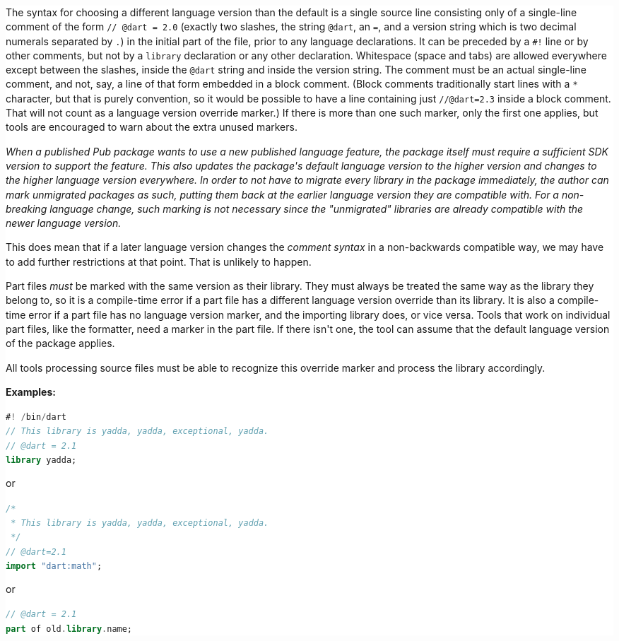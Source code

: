 The syntax for choosing a different language version than the default is a single source line consisting only of a single-line comment of the form `// @dart = 2.0` (exactly two slashes, the string `@dart`, an `=`, and a version string which is two decimal numerals separated by `.`) in the initial part of the file, prior to any language declarations. It can be preceded by a `#!` line or by other comments, but not by a `library` declaration or any other declaration. Whitespace (space and tabs) are allowed everywhere except between the slashes, inside the `@dart` string and inside the version string. The comment must be an actual single-line comment, and not, say, a line of that form embedded in a block comment. (Block comments traditionally start lines with a `*` character, but that is purely convention, so it would be possible to have a line containing just  `//@dart=2.3` inside a block comment. That will not count as a language version override marker.) If there is more than one such marker, only the first one applies, but tools are encouraged to warn about the extra unused markers.

*When a published Pub package wants to use a new published language feature, the package itself must require a sufficient SDK version to support the feature. This also updates the package's default language version to the higher version and changes to the higher language version everywhere. In order to not have to migrate every library in the package immediately, the author can mark unmigrated packages as such, putting them back at the earlier language version they are compatible with. For a non-breaking language change, such marking is not necessary since the "unmigrated" libraries are already compatible with the newer language version.*

This does mean that if a later language version changes the *comment syntax* in a non-backwards compatible way, we may have to add further restrictions at that point. That is unlikely to happen. 

Part files *must* be marked with the same version as their library. They must always be treated the same way as the library they belong to, so it is a compile-time error if a part file has a different language version override than its library. It is also a compile-time error if a part file has no language version marker, and the importing library does, or vice versa. Tools that work on individual part files, like the formatter, need a marker in the part file. If there isn't one, the tool can assume that the default language version of the package applies.

All tools processing source files must be able to recognize this override marker and process the library accordingly. 

**Examples:**

```dart
#! /bin/dart
// This library is yadda, yadda, exceptional, yadda.
// @dart = 2.1
library yadda;
```

or

```dart
/*
 * This library is yadda, yadda, exceptional, yadda.
 */
// @dart=2.1
import "dart:math";
```

or

```dart
// @dart = 2.1
part of old.library.name;
```
